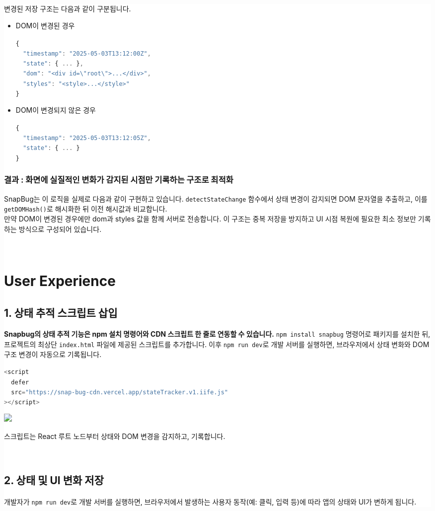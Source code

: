 변경된 저장 구조는 다음과 같이 구분됩니다.

- DOM이 변경된 경우

  ```js
  {
    "timestamp": "2025-05-03T13:12:00Z",
    "state": { ... },
    "dom": "<div id=\"root\">...</div>",
    "styles": "<style>...</style>"
  }
  ```

- DOM이 변경되지 않은 경우
  ```js
  {
    "timestamp": "2025-05-03T13:12:05Z",
    "state": { ... }
  }
  ```

### 결과 : 화면에 실질적인 변화가 감지된 시점만 기록하는 구조로 최적화

SnapBug는 이 로직을 실제로 다음과 같이 구현하고 있습니다. `detectStateChange` 함수에서 상태 변경이 감지되면 DOM 문자열을 추출하고, 이를 `getDOMHash()`로 해시화한 뒤 이전 해시값과 비교합니다. <br>
만약 DOM이 변경된 경우에만 dom과 styles 값을 함께 서버로 전송합니다. 이 구조는 중복 저장을 방지하고 UI 시점 복원에 필요한 최소 정보만 기록하는 방식으로 구성되어 있습니다.

<br>

# User Experience

## 1. 상태 추적 스크립트 삽입

**Snapbug의 상태 추적 기능은 npm 설치 명령어와 CDN 스크립트 한 줄로 연동할 수 있습니다.**
`npm install snapbug` 명령어로 패키지를 설치한 뒤, 프로젝트의 최상단 `index.html` 파일에 제공된 스크립트를 추가합니다.
이후 `npm run dev`로 개발 서버를 실행하면, 브라우저에서 상태 변화와 DOM 구조 변경이 자동으로 기록됩니다.

```javascript
<script
  defer
  src="https://snap-bug-cdn.vercel.app/stateTracker.v1.iife.js"
></script>
```

<img src="https://github.com/user-attachments/assets/f0e0c09a-11f0-43b8-9f4f-f8748a84e605" width=300/>

스크립트는 React 루트 노드부터 상태와 DOM 변경을 감지하고, 기록합니다.

<br>

## 2. 상태 및 UI 변화 저장

개발자가 `npm run dev`로 개발 서버를 실행하면, 브라우저에서 발생하는 사용자 동작(예: 클릭, 입력 등)에 따라 앱의 상태와 UI가 변하게 됩니다.
